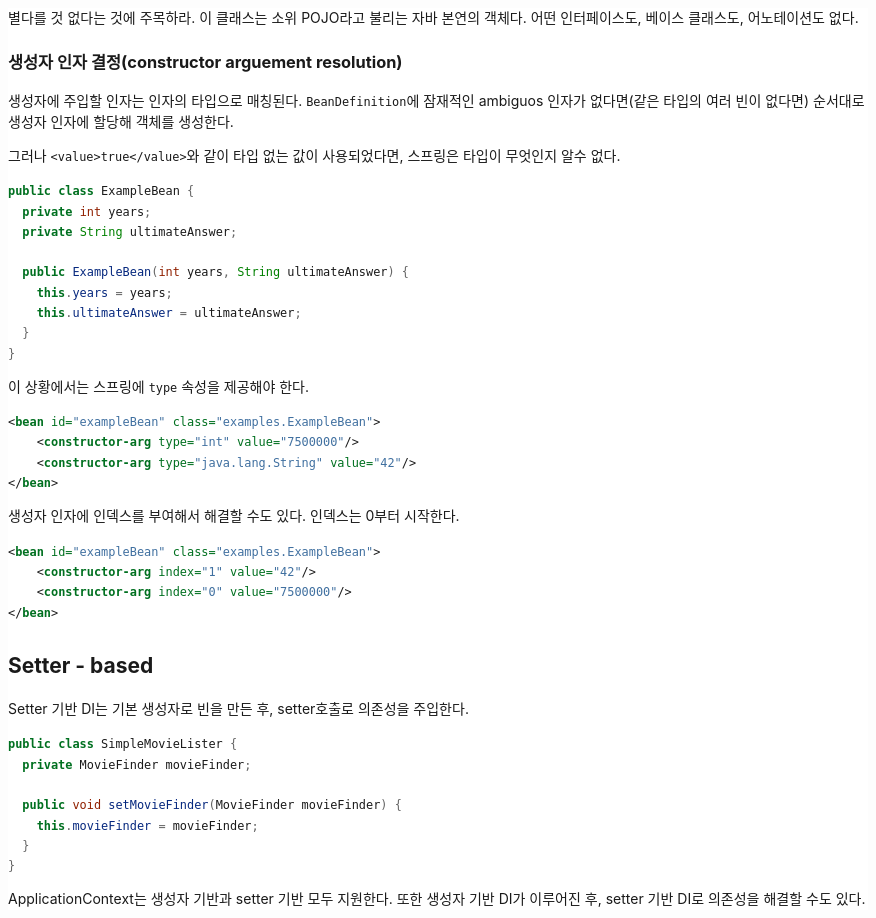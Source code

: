 
별다를 것 없다는 것에 주목하라. 이 클래스는 소위 POJO라고 불리는 자바 본연의 객체다. 어떤 인터페이스도, 베이스 클래스도, 어노테이션도 없다.

### 생성자 인자 결정(constructor arguement resolution)

생성자에 주입할 인자는 인자의 타입으로 매칭된다. `BeanDefinition`에 잠재적인 ambiguos 인자가 없다면(같은 타입의 여러 빈이 없다면) 순서대로 생성자 인자에 할당해 객체를 생성한다.

그러나 `<value>true</value>`와 같이 타입 없는 값이 사용되었다면, 스프링은 타입이 무엇인지 알수 없다.  

```java
public class ExampleBean {
  private int years;
  private String ultimateAnswer;

  public ExampleBean(int years, String ultimateAnswer) {
    this.years = years;
    this.ultimateAnswer = ultimateAnswer;
  }
}
```


이 상황에서는 스프링에 `type` 속성을 제공해야 한다. 

```xml
<bean id="exampleBean" class="examples.ExampleBean">
    <constructor-arg type="int" value="7500000"/>
    <constructor-arg type="java.lang.String" value="42"/>
</bean>
```

생성자 인자에 인덱스를 부여해서 해결할 수도 있다. 인덱스는 0부터 시작한다.

```xml
<bean id="exampleBean" class="examples.ExampleBean">
    <constructor-arg index="1" value="42"/>
    <constructor-arg index="0" value="7500000"/>
</bean>
```

## Setter - based

Setter 기반 DI는 기본 생성자로 빈을 만든 후, setter호출로 의존성을 주입한다. 

```java
public class SimpleMovieLister {
  private MovieFinder movieFinder;

  public void setMovieFinder(MovieFinder movieFinder) {
    this.movieFinder = movieFinder;
  }
}
```


ApplicationContext는 생성자 기반과 setter 기반 모두 지원한다. 또한 생성자 기반 DI가 이루어진 후, setter 기반 DI로 의존성을 해결할 수도 있다.

